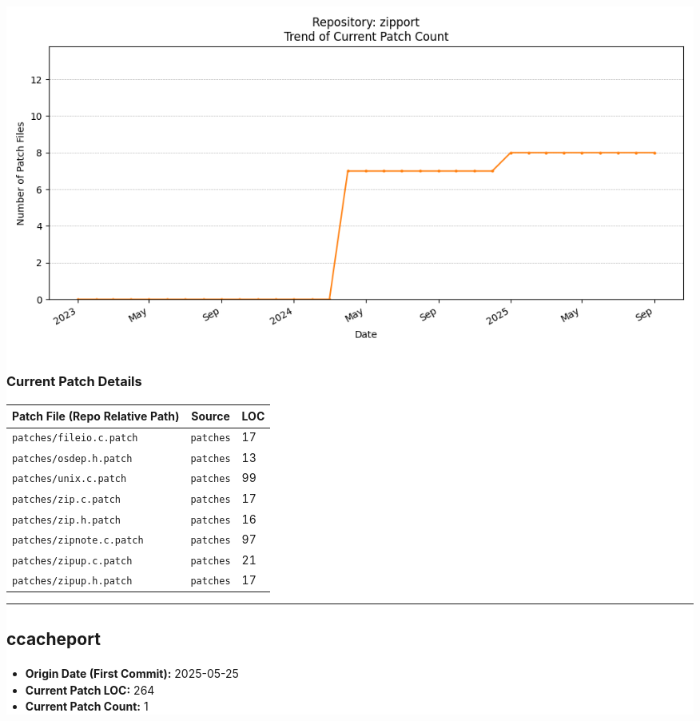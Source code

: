 ![Count Trend for zipport](images/upstream/zipport_current_count_trend.png)

### Current Patch Details

| Patch File (Repo Relative Path) | Source | LOC |
|---|---|:---|
| `patches/fileio.c.patch` | `patches` | 17 |
| `patches/osdep.h.patch` | `patches` | 13 |
| `patches/unix.c.patch` | `patches` | 99 |
| `patches/zip.c.patch` | `patches` | 17 |
| `patches/zip.h.patch` | `patches` | 16 |
| `patches/zipnote.c.patch` | `patches` | 97 |
| `patches/zipup.c.patch` | `patches` | 21 |
| `patches/zipup.h.patch` | `patches` | 17 |

---

<a id="repo-ccacheport"></a>
## ccacheport

- **Origin Date (First Commit):** 2025-05-25
- **Current Patch LOC:** 264
- **Current Patch Count:** 1
